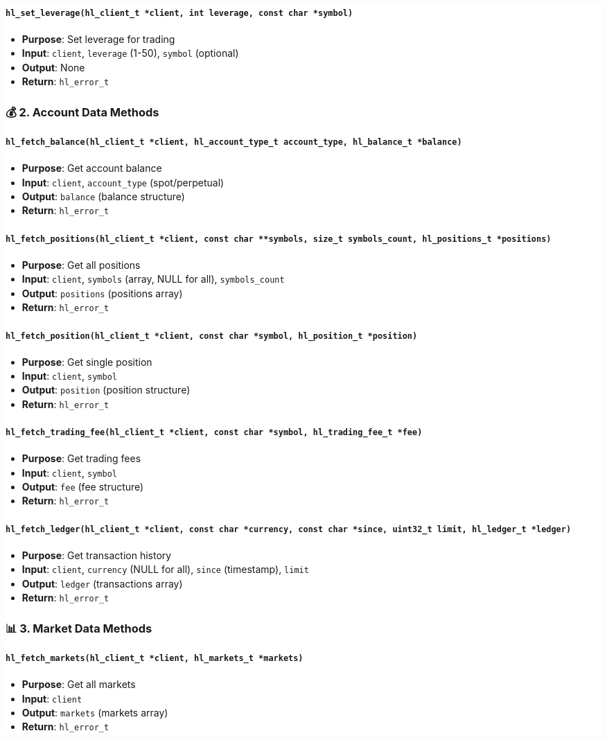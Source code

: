 #### `hl_set_leverage(hl_client_t *client, int leverage, const char *symbol)`
- **Purpose**: Set leverage for trading
- **Input**: `client`, `leverage` (1-50), `symbol` (optional)
- **Output**: None
- **Return**: `hl_error_t`

### 💰 **2. Account Data Methods**

#### `hl_fetch_balance(hl_client_t *client, hl_account_type_t account_type, hl_balance_t *balance)`
- **Purpose**: Get account balance
- **Input**: `client`, `account_type` (spot/perpetual)
- **Output**: `balance` (balance structure)
- **Return**: `hl_error_t`

#### `hl_fetch_positions(hl_client_t *client, const char **symbols, size_t symbols_count, hl_positions_t *positions)`
- **Purpose**: Get all positions
- **Input**: `client`, `symbols` (array, NULL for all), `symbols_count`
- **Output**: `positions` (positions array)
- **Return**: `hl_error_t`

#### `hl_fetch_position(hl_client_t *client, const char *symbol, hl_position_t *position)`
- **Purpose**: Get single position
- **Input**: `client`, `symbol`
- **Output**: `position` (position structure)
- **Return**: `hl_error_t`

#### `hl_fetch_trading_fee(hl_client_t *client, const char *symbol, hl_trading_fee_t *fee)`
- **Purpose**: Get trading fees
- **Input**: `client`, `symbol`
- **Output**: `fee` (fee structure)
- **Return**: `hl_error_t`

#### `hl_fetch_ledger(hl_client_t *client, const char *currency, const char *since, uint32_t limit, hl_ledger_t *ledger)`
- **Purpose**: Get transaction history
- **Input**: `client`, `currency` (NULL for all), `since` (timestamp), `limit`
- **Output**: `ledger` (transactions array)
- **Return**: `hl_error_t`

### 📊 **3. Market Data Methods**

#### `hl_fetch_markets(hl_client_t *client, hl_markets_t *markets)`
- **Purpose**: Get all markets
- **Input**: `client`
- **Output**: `markets` (markets array)
- **Return**: `hl_error_t`
